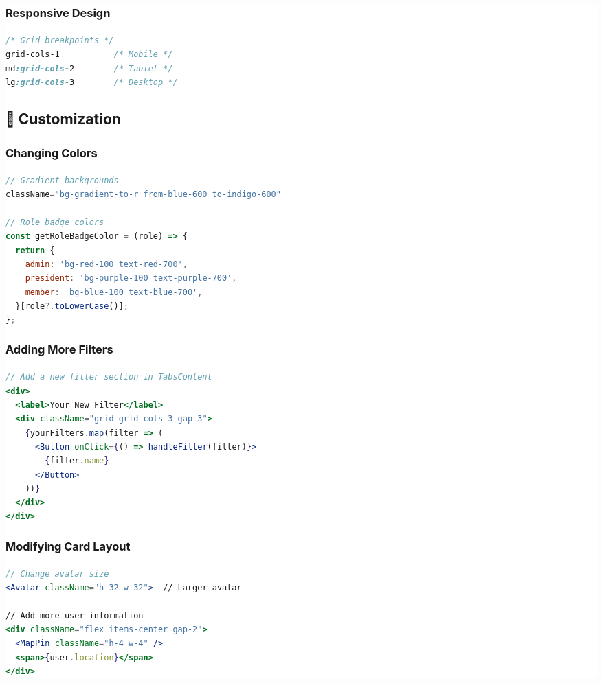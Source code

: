 ### Responsive Design
```css
/* Grid breakpoints */
grid-cols-1           /* Mobile */
md:grid-cols-2        /* Tablet */
lg:grid-cols-3        /* Desktop */
```

## 🔧 Customization

### Changing Colors
```jsx
// Gradient backgrounds
className="bg-gradient-to-r from-blue-600 to-indigo-600"

// Role badge colors
const getRoleBadgeColor = (role) => {
  return {
    admin: 'bg-red-100 text-red-700',
    president: 'bg-purple-100 text-purple-700',
    member: 'bg-blue-100 text-blue-700',
  }[role?.toLowerCase()];
};
```

### Adding More Filters
```jsx
// Add a new filter section in TabsContent
<div>
  <label>Your New Filter</label>
  <div className="grid grid-cols-3 gap-3">
    {yourFilters.map(filter => (
      <Button onClick={() => handleFilter(filter)}>
        {filter.name}
      </Button>
    ))}
  </div>
</div>
```

### Modifying Card Layout
```jsx
// Change avatar size
<Avatar className="h-32 w-32">  // Larger avatar

// Add more user information
<div className="flex items-center gap-2">
  <MapPin className="h-4 w-4" />
  <span>{user.location}</span>
</div>
```
